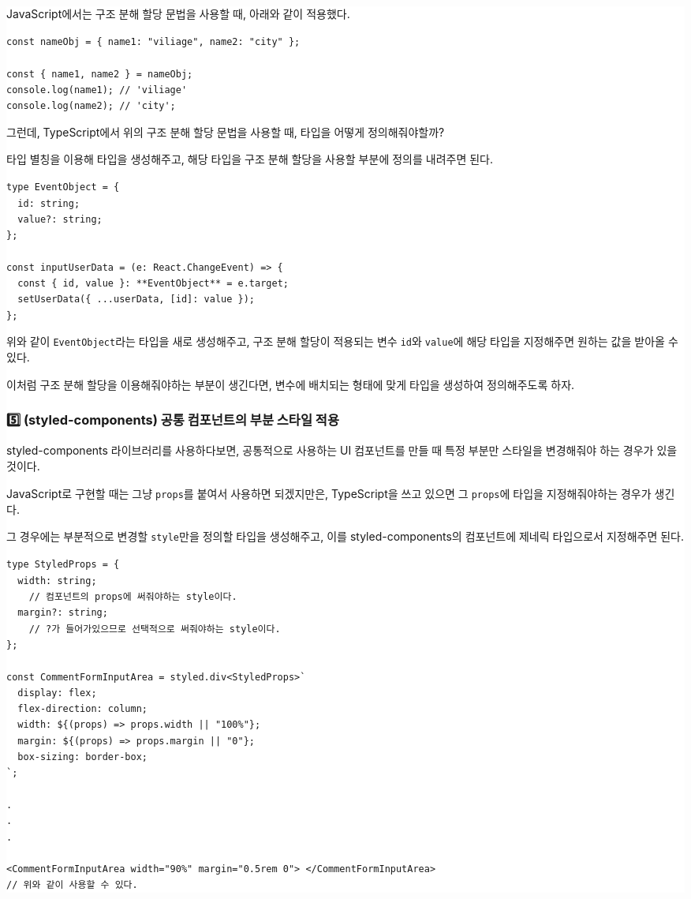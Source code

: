 JavaScript에서는 구조 분해 할당 문법을 사용할 때, 아래와 같이 적용했다.

```tsx
const nameObj = { name1: "viliage", name2: "city" };

const { name1, name2 } = nameObj;
console.log(name1); // 'viliage'
console.log(name2); // 'city';
```

그런데, TypeScript에서 위의 구조 분해 할당 문법을 사용할 때, 타입을 어떻게 정의해줘야할까?

타입 별칭을 이용해 타입을 생성해주고, 해당 타입을 구조 분해 할당을 사용할 부분에 정의를 내려주면 된다.

```tsx
type EventObject = {
  id: string;
  value?: string;
};

const inputUserData = (e: React.ChangeEvent) => {
  const { id, value }: **EventObject** = e.target;
  setUserData({ ...userData, [id]: value });
};
```

위와 같이 `EventObject`라는 타입을 새로 생성해주고, 구조 분해 할당이 적용되는 변수 `id`와 `value`에 해당 타입을 지정해주면 원하는 값을 받아올 수 있다.

이처럼 구조 분해 할당을 이용해줘야하는 부분이 생긴다면, 변수에 배치되는 형태에 맞게 타입을 생성하여 정의해주도록 하자.

### 5️⃣ (styled-components) 공통 컴포넌트의 부분 스타일 적용

styled-components 라이브러리를 사용하다보면, 공통적으로 사용하는 UI 컴포넌트를 만들 때 특정 부분만 스타일을 변경해줘야 하는 경우가 있을 것이다.

JavaScript로 구현할 때는 그냥 `props`를 붙여서 사용하면 되겠지만은, TypeScript을 쓰고 있으면 그 `props`에 타입을 지정해줘야하는 경우가 생긴다.

그 경우에는 부분적으로 변경할 `style`만을 정의할 타입을 생성해주고, 이를 styled-components의 컴포넌트에 제네릭 타입으로서 지정해주면 된다.

```tsx
type StyledProps = {
  width: string;
	// 컴포넌트의 props에 써줘야하는 style이다.
  margin?: string;
	// ?가 들어가있으므로 선택적으로 써줘야하는 style이다.
};

const CommentFormInputArea = styled.div<StyledProps>`
  display: flex;
  flex-direction: column;
  width: ${(props) => props.width || "100%"};
  margin: ${(props) => props.margin || "0"};
  box-sizing: border-box;
`;

.
.
.

<CommentFormInputArea width="90%" margin="0.5rem 0"> </CommentFormInputArea>
// 위와 같이 사용할 수 있다.
```
